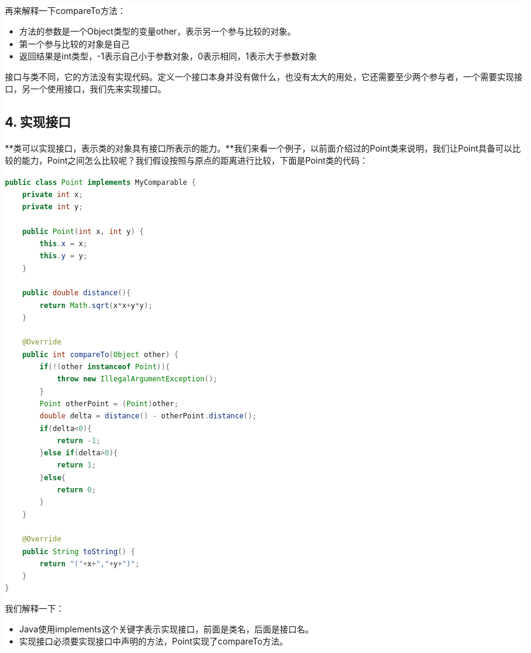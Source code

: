 再来解释一下compareTo方法：

- 方法的参数是一个Object类型的变量other，表示另一个参与比较的对象。
- 第一个参与比较的对象是自己
- 返回结果是int类型，-1表示自己小于参数对象，0表示相同，1表示大于参数对象

接口与类不同，它的方法没有实现代码。定义一个接口本身并没有做什么，也没有太大的用处，它还需要至少两个参与者，一个需要实现接口，另一个使用接口，我们先来实现接口。

## 4. 实现接口

**类可以实现接口，表示类的对象具有接口所表示的能力。**我们来看一个例子，以前面介绍过的Point类来说明，我们让Point具备可以比较的能力，Point之间怎么比较呢？我们假设按照与原点的距离进行比较，下面是Point类的代码：

```java
public class Point implements MyComparable {
    private int x;
    private int y;
    
    public Point(int x, int y) {
        this.x = x;
        this.y = y;
    }
    
    public double distance(){
        return Math.sqrt(x*x+y*y);
    }

    @Override
    public int compareTo(Object other) {
        if(!(other instanceof Point)){
            throw new IllegalArgumentException();
        }
        Point otherPoint = (Point)other;
        double delta = distance() - otherPoint.distance();
        if(delta<0){
            return -1;
        }else if(delta>0){
            return 1;
        }else{
            return 0;
        }
    }

    @Override
    public String toString() {
        return "("+x+","+y+")";
    }
}
```

我们解释一下：

- Java使用implements这个关键字表示实现接口，前面是类名，后面是接口名。
- 实现接口必须要实现接口中声明的方法，Point实现了compareTo方法。
